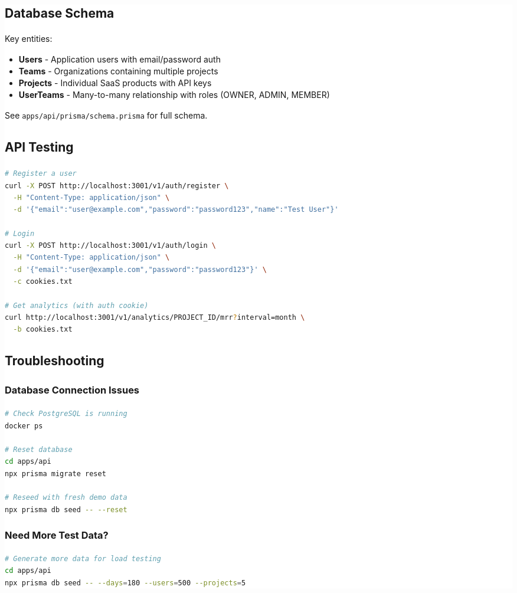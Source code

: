 ## Database Schema

Key entities:
- **Users** - Application users with email/password auth
- **Teams** - Organizations containing multiple projects
- **Projects** - Individual SaaS products with API keys
- **UserTeams** - Many-to-many relationship with roles (OWNER, ADMIN, MEMBER)

See `apps/api/prisma/schema.prisma` for full schema.

## API Testing

```bash
# Register a user
curl -X POST http://localhost:3001/v1/auth/register \
  -H "Content-Type: application/json" \
  -d '{"email":"user@example.com","password":"password123","name":"Test User"}'

# Login
curl -X POST http://localhost:3001/v1/auth/login \
  -H "Content-Type: application/json" \
  -d '{"email":"user@example.com","password":"password123"}' \
  -c cookies.txt

# Get analytics (with auth cookie)
curl http://localhost:3001/v1/analytics/PROJECT_ID/mrr?interval=month \
  -b cookies.txt
```

## Troubleshooting

### Database Connection Issues
```bash
# Check PostgreSQL is running
docker ps

# Reset database
cd apps/api
npx prisma migrate reset

# Reseed with fresh demo data
npx prisma db seed -- --reset
```

### Need More Test Data?
```bash
# Generate more data for load testing
cd apps/api
npx prisma db seed -- --days=180 --users=500 --projects=5
```
